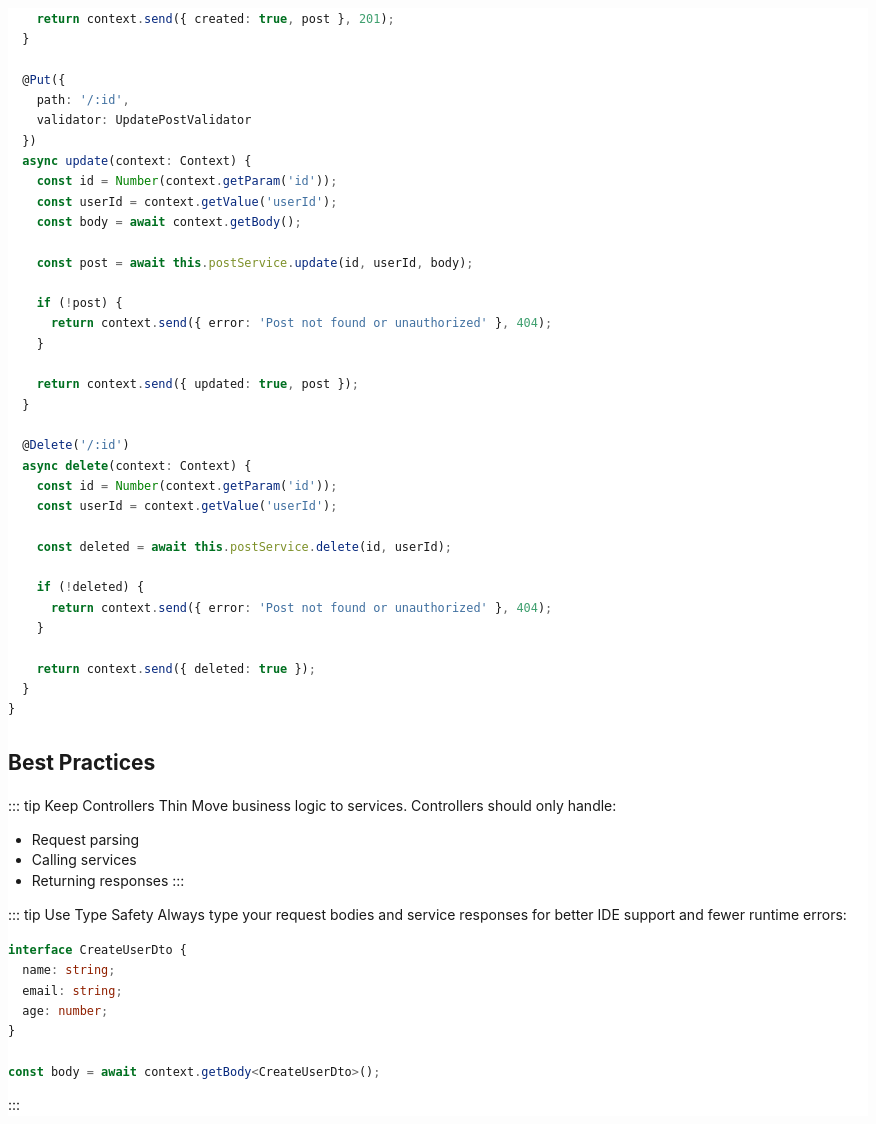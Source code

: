 ```typescript
    return context.send({ created: true, post }, 201);
  }

  @Put({
    path: '/:id',
    validator: UpdatePostValidator
  })
  async update(context: Context) {
    const id = Number(context.getParam('id'));
    const userId = context.getValue('userId');
    const body = await context.getBody();

    const post = await this.postService.update(id, userId, body);

    if (!post) {
      return context.send({ error: 'Post not found or unauthorized' }, 404);
    }

    return context.send({ updated: true, post });
  }

  @Delete('/:id')
  async delete(context: Context) {
    const id = Number(context.getParam('id'));
    const userId = context.getValue('userId');

    const deleted = await this.postService.delete(id, userId);

    if (!deleted) {
      return context.send({ error: 'Post not found or unauthorized' }, 404);
    }

    return context.send({ deleted: true });
  }
}
```

## Best Practices

::: tip Keep Controllers Thin
Move business logic to services. Controllers should only handle:
- Request parsing
- Calling services
- Returning responses
:::

::: tip Use Type Safety
Always type your request bodies and service responses for better IDE support and fewer runtime errors:
```typescript
interface CreateUserDto {
  name: string;
  email: string;
  age: number;
}

const body = await context.getBody<CreateUserDto>();
```
:::
